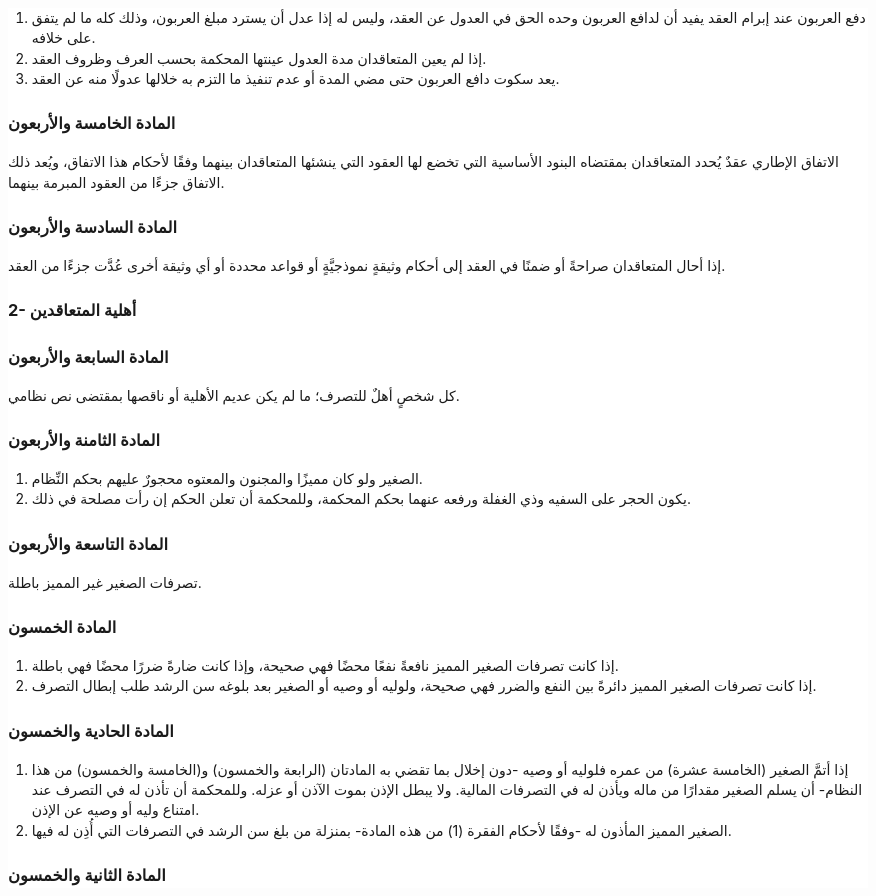   1. دفع العربون عند إبرام العقد يفيد أن لدافع العربون وحده الحق في العدول عن العقد، وليس له إذا عدل أن يسترد مبلغ العربون، وذلك كله ما لم يتفق على خلافه.
  2. إذا لم يعين المتعاقدان مدة العدول عينتها المحكمة بحسب العرف وظروف العقد.
  3. يعد سكوت دافع العربون حتى مضي المدة أو عدم تنفيذ ما التزم به خلالها عدولًا منه عن العقد.



### المادة الخامسة والأربعون

الاتفاق الإطاري عقدٌ يُحدد المتعاقدان بمقتضاه البنود الأساسية التي تخضع لها العقود التي ينشئها المتعاقدان بينهما وفقًا لأحكام هذا الاتفاق، ويُعد ذلك الاتفاق جزءًا من العقود المبرمة بينهما.

### المادة السادسة والأربعون

إذا أحال المتعاقدان صراحةً أو ضمنًا في العقد إلى أحكام وثيقةٍ نموذجيَّةٍ أو قواعد محددة أو أي وثيقة أخرى عُدَّت جزءًا من العقد.

### 2- أهلية المتعاقدين

### المادة السابعة والأربعون

كل شخصٍ أهلٌ للتصرف؛ ما لم يكن عديم الأهلية أو ناقصها بمقتضى نص نظامي.

### المادة الثامنة والأربعون

  1. الصغير ولو كان مميزًا والمجنون والمعتوه محجورٌ عليهم بحكم النِّظام.
  2. يكون الحجر على السفيه وذي الغفلة ورفعه عنهما بحكم المحكمة، وللمحكمة أن تعلن الحكم إن رأت مصلحة في ذلك.



### المادة التاسعة والأربعون

تصرفات الصغير غير المميز باطلة.

### المادة الخمسون

  1. إذا كانت تصرفات الصغير المميز نافعةً نفعًا محضًا فهي صحيحة، وإذا كانت ضارةً ضررًا محضًا فهي باطلة.
  2. إذا كانت تصرفات الصغير المميز دائرةً بين النفع والضرر فهي صحيحة، ولوليه أو وصيه أو الصغير بعد بلوغه سن الرشد طلب إبطال التصرف. 



### المادة الحادية والخمسون

  1. إذا أتمَّ الصغير (الخامسة عشرة) من عمره فلوليه أو وصيه -دون إخلال بما تقضي به المادتان (الرابعة والخمسون) و(الخامسة والخمسون) من هذا النظام- أن يسلم الصغير مقدارًا من ماله ويأذن له في التصرفات المالية. ولا يبطل الإذن بموت الآذن أو عزله. وللمحكمة أن تأذن له في التصرف عند امتناع وليه أو وصيه عن الإذن. 
  2. الصغير المميز المأذون له -وفقًا لأحكام الفقرة (1) من هذه المادة- بمنزلة من بلغ سن الرشد في التصرفات التي أُذِن له فيها.



### المادة الثانية والخمسون
